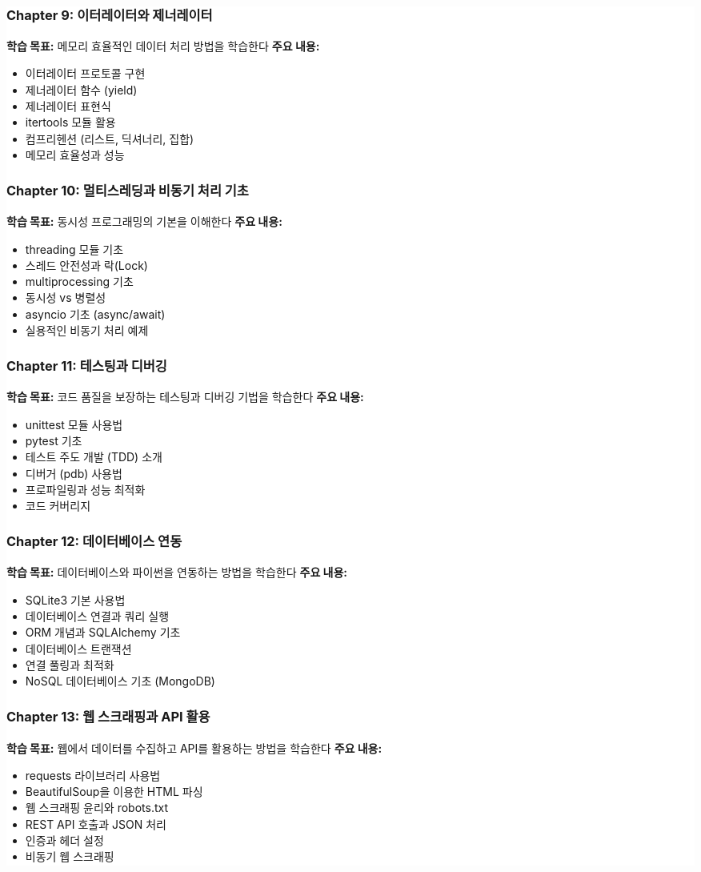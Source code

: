 ### Chapter 9: 이터레이터와 제너레이터
**학습 목표:** 메모리 효율적인 데이터 처리 방법을 학습한다
**주요 내용:**
- 이터레이터 프로토콜 구현
- 제너레이터 함수 (yield)
- 제너레이터 표현식
- itertools 모듈 활용
- 컴프리헨션 (리스트, 딕셔너리, 집합)
- 메모리 효율성과 성능

### Chapter 10: 멀티스레딩과 비동기 처리 기초
**학습 목표:** 동시성 프로그래밍의 기본을 이해한다
**주요 내용:**
- threading 모듈 기초
- 스레드 안전성과 락(Lock)
- multiprocessing 기초
- 동시성 vs 병렬성
- asyncio 기초 (async/await)
- 실용적인 비동기 처리 예제

### Chapter 11: 테스팅과 디버깅
**학습 목표:** 코드 품질을 보장하는 테스팅과 디버깅 기법을 학습한다
**주요 내용:**
- unittest 모듈 사용법
- pytest 기초
- 테스트 주도 개발 (TDD) 소개
- 디버거 (pdb) 사용법
- 프로파일링과 성능 최적화
- 코드 커버리지

### Chapter 12: 데이터베이스 연동
**학습 목표:** 데이터베이스와 파이썬을 연동하는 방법을 학습한다
**주요 내용:**
- SQLite3 기본 사용법
- 데이터베이스 연결과 쿼리 실행
- ORM 개념과 SQLAlchemy 기초
- 데이터베이스 트랜잭션
- 연결 풀링과 최적화
- NoSQL 데이터베이스 기초 (MongoDB)

### Chapter 13: 웹 스크래핑과 API 활용
**학습 목표:** 웹에서 데이터를 수집하고 API를 활용하는 방법을 학습한다
**주요 내용:**
- requests 라이브러리 사용법
- BeautifulSoup을 이용한 HTML 파싱
- 웹 스크래핑 윤리와 robots.txt
- REST API 호출과 JSON 처리
- 인증과 헤더 설정
- 비동기 웹 스크래핑
